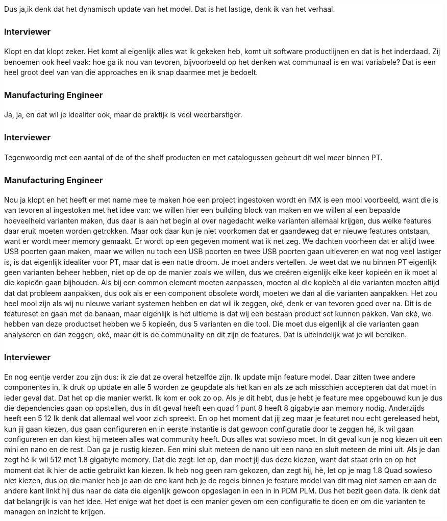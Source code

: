 Dus ja,ik denk dat het dynamisch update van het model. Dat is het lastige, denk ik van het verhaal.

### Interviewer

Klopt en dat klopt zeker. Het komt al eigenlijk alles wat ik gekeken heb, komt uit software productlijnen en dat is het inderdaad. Zij benoemen ook heel vaak: hoe ga ik nou van tevoren, bijvoorbeeld op het denken wat communaal is en wat variabele? Dat is een heel groot deel van van die approaches en ik snap daarmee met je bedoelt.

### Manufacturing Engineer

Ja, ja, en dat wil je idealiter ook, maar de praktijk is veel weerbarstiger.

### Interviewer

Tegenwoordig met een aantal of de of the shelf producten en met catalogussen gebeurt dit wel meer binnen PT.

### Manufacturing Engineer

Nou ja klopt en het heeft er met name mee te maken hoe een project ingestoken wordt en IMX is een mooi voorbeeld, want die is van tevoren al ingestoken met het idee van: we willen hier een building block van maken en we willen al een bepaalde hoeveelheid varianten maken, dus daar is aan het begin al over nagedacht welke varianten allemaal krijgen, dus welke features daar eruit moeten worden getrokken. Maar ook daar kun je niet voorkomen dat er gaandeweg dat er nieuwe features ontstaan, want er wordt meer memory gemaakt. Er wordt op een gegeven moment wat ik net zeg. We dachten voorheen dat er altijd twee USB poorten gaan maken, maar we willen nu toch een USB poorten en twee USB poorten gaan uitleveren en wat nog veel lastiger is, is dat eigenlijk idealiter voor PT, maar dat is een natte droom. Je moet anders vertellen. Je weet dat we nu binnen PT eigenlijk geen varianten beheer hebben, niet op de op de manier zoals we willen, dus we creëren eigenlijk elke keer kopieën en ik moet al die kopieën gaan bijhouden. Als bij een common element moeten aanpassen, moeten al die kopieën al die varianten moeten altijd dat dat probleem aanpakken, dus ook als er een component obsolete wordt, moeten we dan al die varianten aanpakken. Het zou heel mooi zijn als wij nu nieuwe variant systemen hebben en dat wil ik zeggen, oké, denk er van tevoren goed over na. Dit is de featureset en gaan met de banaan, maar eigenlijk is het ultieme is dat wij een bestaan product set kunnen pakken. Van oké, we hebben van deze productset hebben we 5 kopieën, dus 5 varianten en die tool. Die moet dus eigenlijk al die varianten gaan analyseren en dan zeggen, oké, maar dit is de communality en dit zijn de features. Dat is uiteindelijk wat je wil bereiken.

### Interviewer

En nog eentje verder zou zijn dus: ik zie dat ze overal hetzelfde zijn. Ik update mijn feature model. Daar zitten twee andere componentes in, ik druk op update en alle 5 worden ze geupdate als het kan en als ze ach misschien accepteren dat dat moet in ieder geval dat. Dat het op die manier werkt. Ik kom er ook zo op. Als je dit hebt, dus je hebt je feature mee opgebouwd kun je dus die dependencies gaan op opstellen, dus in dit geval heeft een quad 1 punt 8 heeft 8 gigabyte aan memory nodig. Anderzijds heeft een 5 12 Ik denk dat allemaal wel voor zich spreekt. En op het moment dat jij zeg maar je featuret nou echt gereleased hebt, kun jij gaan kiezen, dus gaan configureren en in eerste instantie is dat gewoon configuratie door te zeggen hé, ik wil gaan configureren en dan kiest hij meteen alles wat community heeft. Dus alles wat sowieso moet. In dit geval kun je nog kiezen uit een mini en nano en de rest. Dan ga je rustig kiezen. Een mini sluit meteen de nano uit een nano en sluit meteen de mini uit. Als je dan zegt hé ik wil 512 met 1.8 gigabyte memory. Dat die zegt: let op, dan moet jij dus deze kiezen, want dat staat erin en op het moment dat ik hier de actie gebruikt kan kiezen. Ik heb nog geen ram gekozen, dan zegt hij, hè, let op je mag 1.8 Quad sowieso niet kiezen, dus op die manier heb je aan de ene kant heb je de regels binnen je feature model van dit mag niet samen en aan de andere kant linkt hij dus naar de data die eigenlijk gewoon opgeslagen in een in in PDM PLM. Dus het bezit geen data. Ik denk dat dat belangrijk is van het idee. Het enige wat het doet is een manier geven om een configuratie te doen en om die varianten te managen en inzicht te krijgen.
